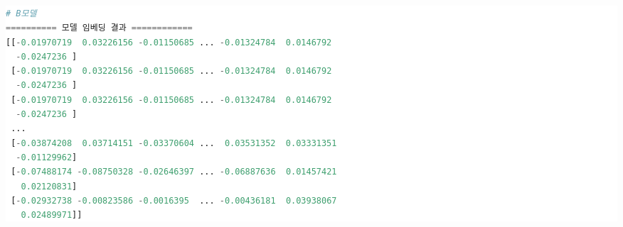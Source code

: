 ```python
# B모델
========== 모델 임베딩 결과 ============
[[-0.01970719  0.03226156 -0.01150685 ... -0.01324784  0.0146792
  -0.0247236 ]
 [-0.01970719  0.03226156 -0.01150685 ... -0.01324784  0.0146792
  -0.0247236 ]
 [-0.01970719  0.03226156 -0.01150685 ... -0.01324784  0.0146792
  -0.0247236 ]
 ...
 [-0.03874208  0.03714151 -0.03370604 ...  0.03531352  0.03331351
  -0.01129962]
 [-0.07488174 -0.08750328 -0.02646397 ... -0.06887636  0.01457421
   0.02120831]
 [-0.02932738 -0.00823586 -0.0016395  ... -0.00436181  0.03938067
   0.02489971]]
```

